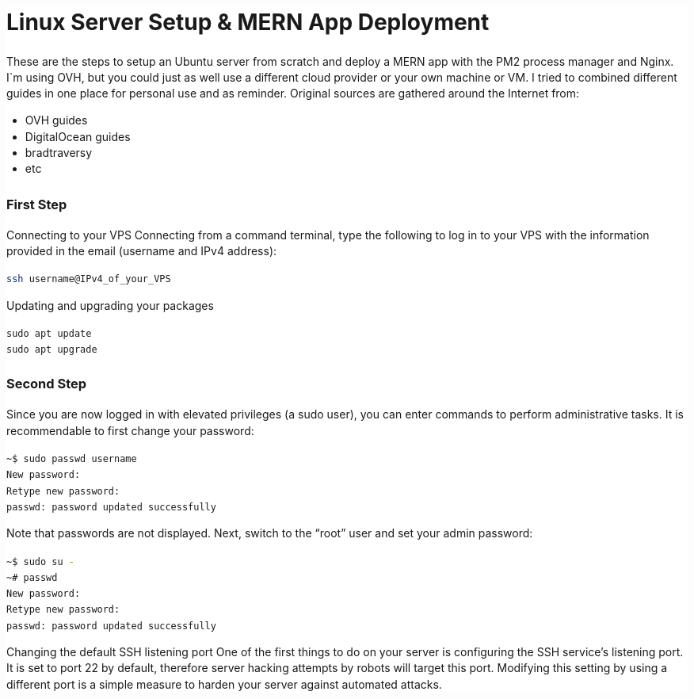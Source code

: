 # Linux Server Setup & MERN App Deployment

These are the steps to setup an Ubuntu server from scratch and deploy a MERN app with the PM2 process manager and Nginx.
I`m using OVH, but you could just as well use a different cloud provider or your own machine or VM.
I tried to combined different guides in one place for personal use and as reminder.
Original sources are gathered around the Internet from:

- OVH guides
- DigitalOcean guides
- bradtraversy
- etc

### First Step

Connecting to your VPS
Connecting from a command terminal, type the following to log in to your VPS with the information provided in the email (username and IPv4 address):

```bash
ssh username@IPv4_of_your_VPS
```

Updating and upgrading your packages

```
sudo apt update
sudo apt upgrade
```

### Second Step

Since you are now logged in with elevated privileges (a sudo user), you can enter commands to perform administrative tasks. It is recommendable to first change your password:

```bash
~$ sudo passwd username
New password:
Retype new password:
passwd: password updated successfully
```

Note that passwords are not displayed. Next, switch to the “root” user and set your admin password:

```bash
~$ sudo su -
~# passwd
New password:
Retype new password:
passwd: password updated successfully
```

Changing the default SSH listening port
One of the first things to do on your server is configuring the SSH service’s listening port. It is set to port 22 by default, therefore server hacking attempts by robots will target this port. Modifying this setting by using a different port is a simple measure to harden your server against automated attacks.
